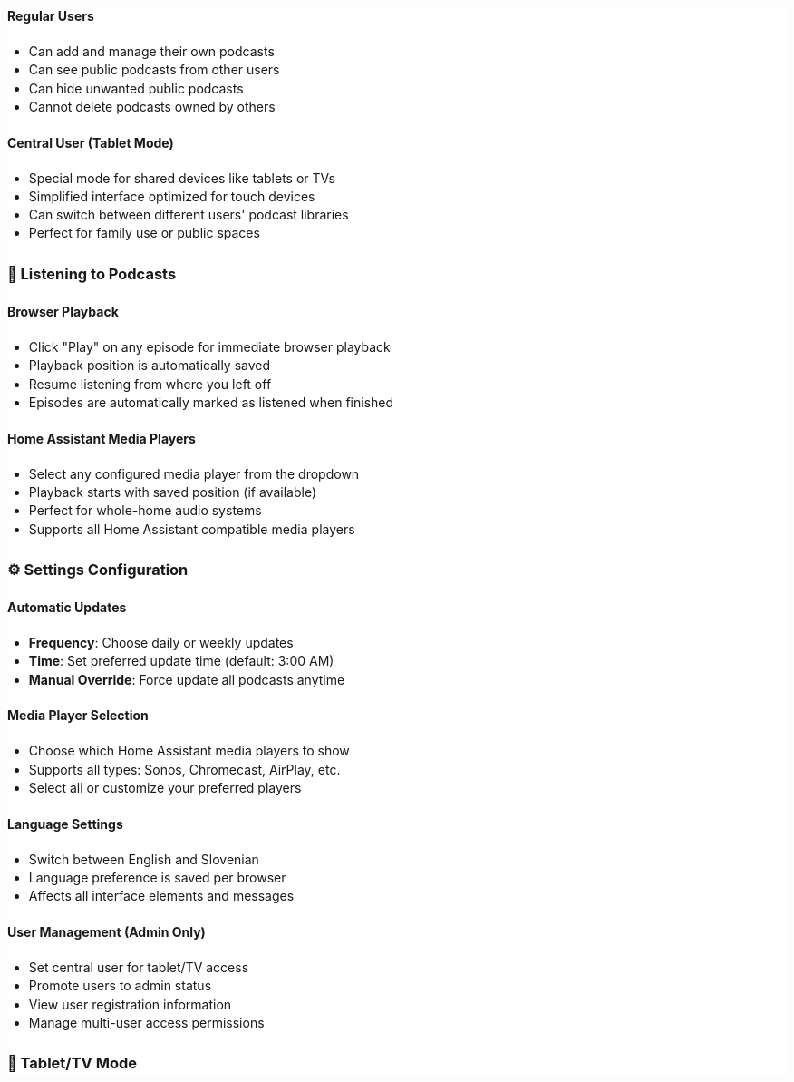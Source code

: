 #### Regular Users
- Can add and manage their own podcasts
- Can see public podcasts from other users
- Can hide unwanted public podcasts
- Cannot delete podcasts owned by others

#### Central User (Tablet Mode)
- Special mode for shared devices like tablets or TVs
- Simplified interface optimized for touch devices
- Can switch between different users' podcast libraries
- Perfect for family use or public spaces

### 🎵 Listening to Podcasts

#### Browser Playback
- Click "Play" on any episode for immediate browser playback
- Playback position is automatically saved
- Resume listening from where you left off
- Episodes are automatically marked as listened when finished

#### Home Assistant Media Players
- Select any configured media player from the dropdown
- Playback starts with saved position (if available)
- Perfect for whole-home audio systems
- Supports all Home Assistant compatible media players

### ⚙️ Settings Configuration

#### Automatic Updates
- **Frequency**: Choose daily or weekly updates
- **Time**: Set preferred update time (default: 3:00 AM)
- **Manual Override**: Force update all podcasts anytime

#### Media Player Selection
- Choose which Home Assistant media players to show
- Supports all types: Sonos, Chromecast, AirPlay, etc.
- Select all or customize your preferred players

#### Language Settings
- Switch between English and Slovenian
- Language preference is saved per browser
- Affects all interface elements and messages

#### User Management (Admin Only)
- Set central user for tablet/TV access
- Promote users to admin status
- View user registration information
- Manage multi-user access permissions

### 📱 Tablet/TV Mode
